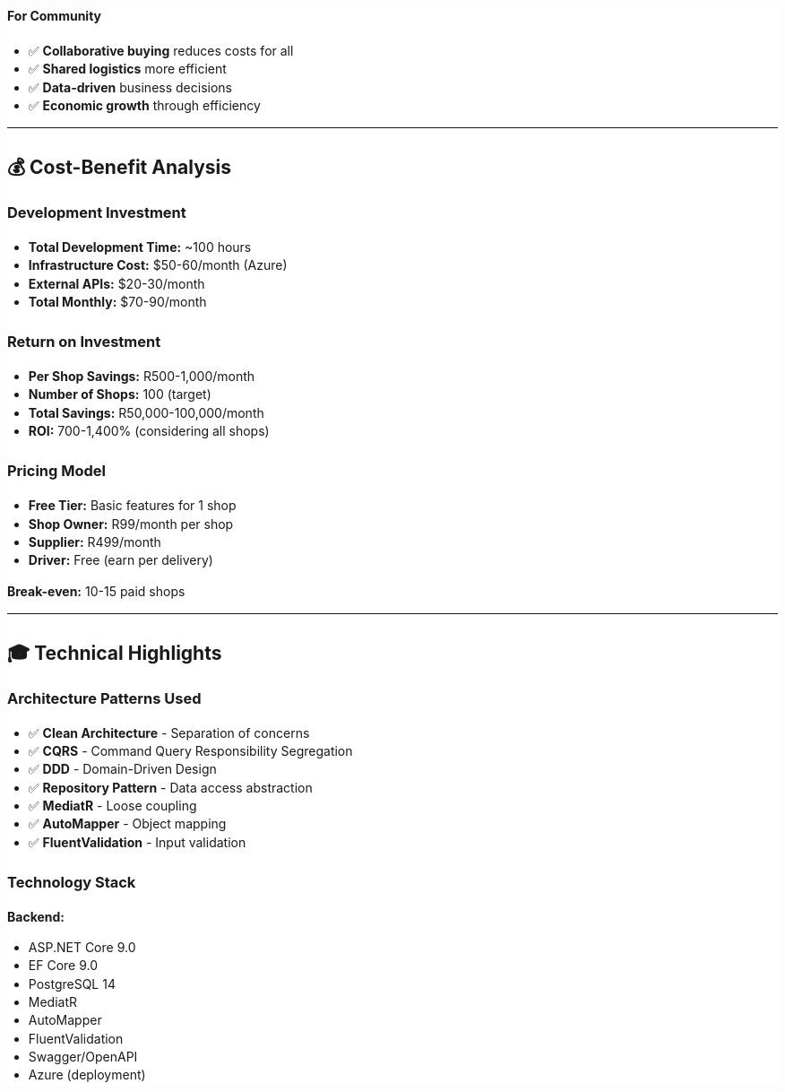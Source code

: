 #### For Community
- ✅ **Collaborative buying** reduces costs for all
- ✅ **Shared logistics** more efficient
- ✅ **Data-driven** business decisions
- ✅ **Economic growth** through efficiency

---

## 💰 Cost-Benefit Analysis

### Development Investment
- **Total Development Time:** ~100 hours
- **Infrastructure Cost:** $50-60/month (Azure)
- **External APIs:** $20-30/month
- **Total Monthly:** $70-90/month

### Return on Investment
- **Per Shop Savings:** R500-1,000/month
- **Number of Shops:** 100 (target)
- **Total Savings:** R50,000-100,000/month
- **ROI:** 700-1,400% (considering all shops)

### Pricing Model
- **Free Tier:** Basic features for 1 shop
- **Shop Owner:** R99/month per shop
- **Supplier:** R499/month
- **Driver:** Free (earn per delivery)

**Break-even:** 10-15 paid shops

---

## 🎓 Technical Highlights

### Architecture Patterns Used
- ✅ **Clean Architecture** - Separation of concerns
- ✅ **CQRS** - Command Query Responsibility Segregation
- ✅ **DDD** - Domain-Driven Design
- ✅ **Repository Pattern** - Data access abstraction
- ✅ **MediatR** - Loose coupling
- ✅ **AutoMapper** - Object mapping
- ✅ **FluentValidation** - Input validation

### Technology Stack
**Backend:**
- ASP.NET Core 9.0
- EF Core 9.0
- PostgreSQL 14
- MediatR
- AutoMapper
- FluentValidation
- Swagger/OpenAPI
- Azure (deployment)
